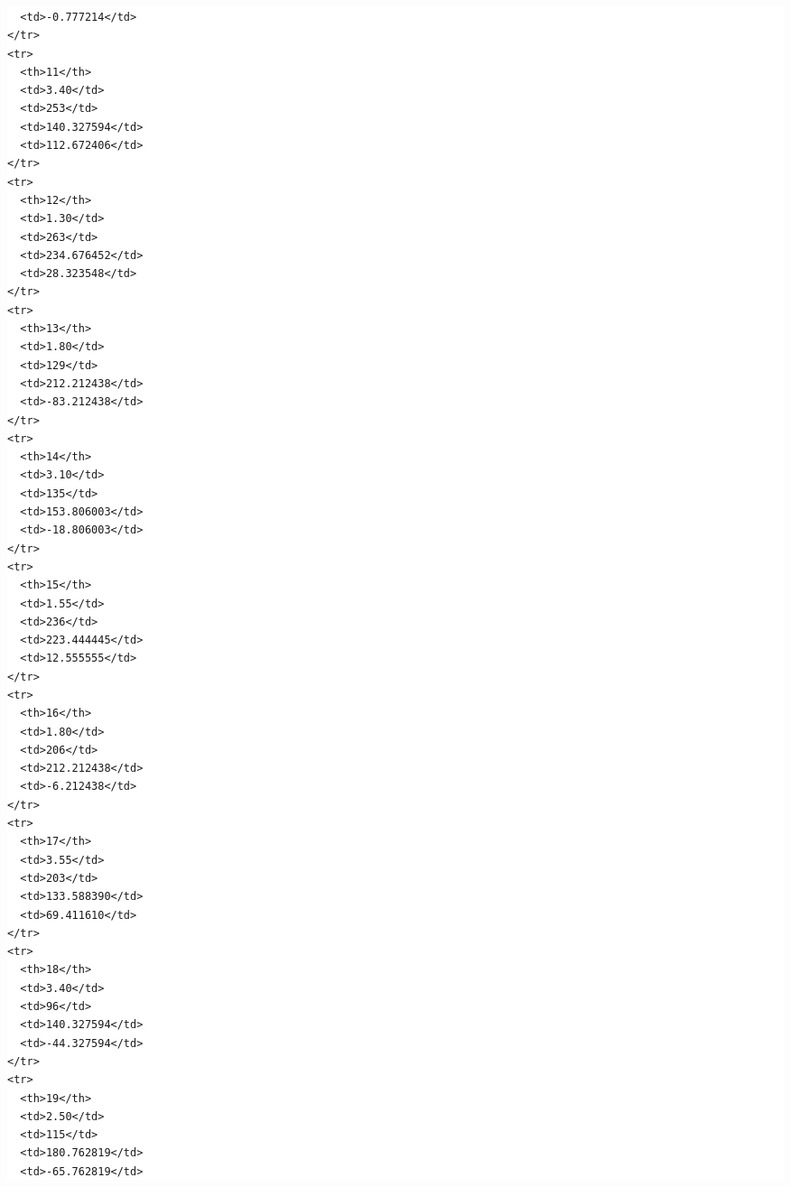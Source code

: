       <td>-0.777214</td>
    </tr>
    <tr>
      <th>11</th>
      <td>3.40</td>
      <td>253</td>
      <td>140.327594</td>
      <td>112.672406</td>
    </tr>
    <tr>
      <th>12</th>
      <td>1.30</td>
      <td>263</td>
      <td>234.676452</td>
      <td>28.323548</td>
    </tr>
    <tr>
      <th>13</th>
      <td>1.80</td>
      <td>129</td>
      <td>212.212438</td>
      <td>-83.212438</td>
    </tr>
    <tr>
      <th>14</th>
      <td>3.10</td>
      <td>135</td>
      <td>153.806003</td>
      <td>-18.806003</td>
    </tr>
    <tr>
      <th>15</th>
      <td>1.55</td>
      <td>236</td>
      <td>223.444445</td>
      <td>12.555555</td>
    </tr>
    <tr>
      <th>16</th>
      <td>1.80</td>
      <td>206</td>
      <td>212.212438</td>
      <td>-6.212438</td>
    </tr>
    <tr>
      <th>17</th>
      <td>3.55</td>
      <td>203</td>
      <td>133.588390</td>
      <td>69.411610</td>
    </tr>
    <tr>
      <th>18</th>
      <td>3.40</td>
      <td>96</td>
      <td>140.327594</td>
      <td>-44.327594</td>
    </tr>
    <tr>
      <th>19</th>
      <td>2.50</td>
      <td>115</td>
      <td>180.762819</td>
      <td>-65.762819</td>